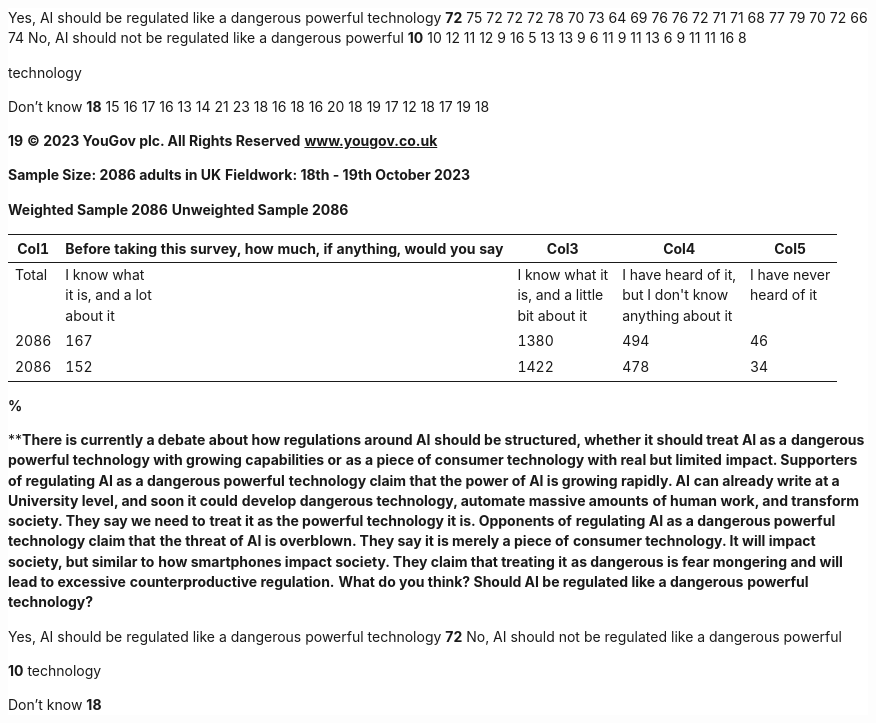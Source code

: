 
Yes, AI should be regulated like a dangerous powerful technology **72** 75 72 72 72 78 70 73 64 69 76 76 72 71 71 68 77 79 70 72 66 74
No, AI should not be regulated like a dangerous powerful **10** 10 12 11 12 9 16 5 13 13 9 6 11 9 11 13 6 9 11 11 16 8

technology

Don’t know **18** 15 16 17 16 13 14 21 23 18 16 18 16 20 18 19 17 12 18 17 19 18

**19** **© 2023 YouGov plc. All Rights Reserved** **www.yougov.co.uk**

**Sample Size: 2086 adults in UK**
**Fieldwork: 18th - 19th October 2023**

**Weighted Sample 2086**
**Unweighted Sample 2086**

|Col1|Before taking this survey, how much, if anything, would you say|Col3|Col4|Col5|
|---|---|---|---|---|
|Total|I know what<br>it is, and a lot<br>about it|I know what it<br>is, and a little<br>bit about it|I have heard of it,<br>but I don't know<br>anything about it|I have never<br>heard of it|
|2086|167|1380|494|46|
|2086|152|1422|478|34|



**%**

****There is currently a debate about how regulations around AI**
**should be structured, whether it should treat AI as a**
**dangerous powerful technology with growing capabilities or**
**as a piece of consumer technology with real but limited**
**impact. Supporters of regulating AI as a dangerous powerful**
**technology claim that the power of AI is growing rapidly. AI**
**can already write at a University level, and soon it could**
**develop dangerous technology, automate massive amounts**
**of human work, and transform society. They say we need to**
**treat it as the powerful technology it is. Opponents of**
**regulating AI as a dangerous powerful technology claim that**
**the threat of AI is overblown. They say it is merely a piece of**
**consumer technology. It will impact society, but similar to**
**how smartphones impact society. They claim that treating it**
**as dangerous is fear mongering and will lead to excessive**
**counterproductive regulation.**
**What do you think? Should AI be regulated like a dangerous**
**powerful technology?**

Yes, AI should be regulated like a dangerous powerful technology **72**
No, AI should not be regulated like a dangerous powerful

**10**
technology

Don’t know **18**

